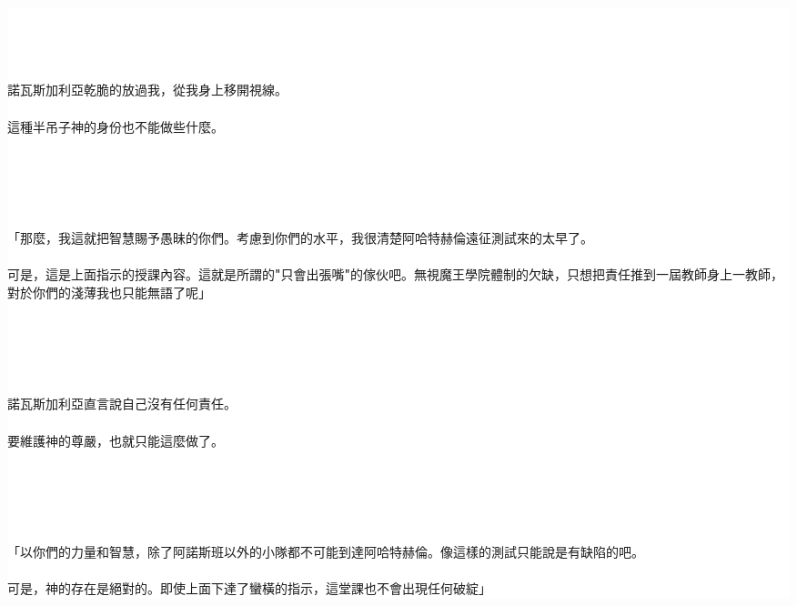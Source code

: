 <br/>

<br/>
 
<br/>

<br/>
諾瓦斯加利亞乾脆的放過我，從我身上移開視線。
<br/>

<br/>
這種半吊子神的身份也不能做些什麼。
<br/>

<br/>
 
<br/>

<br/>
 
<br/>

<br/>
「那麼，我這就把智慧賜予愚昧的你們。考慮到你們的水平，我很清楚阿哈特赫倫遠征測試來的太早了。
<br/>

<br/>
可是，這是上面指示的授課內容。這就是所謂的"只會出張嘴"的傢伙吧。無視魔王學院體制的欠缺，只想把責任推到一屆教師身上一教師，對於你們的淺薄我也只能無語了呢」
<br/>

<br/>
 
<br/>

<br/>
 
<br/>

<br/>
諾瓦斯加利亞直言說自己沒有任何責任。
<br/>

<br/>
要維護神的尊嚴，也就只能這麼做了。
<br/>

<br/>
 
<br/>

<br/>
 
<br/>

<br/>
「以你們的力量和智慧，除了阿諾斯班以外的小隊都不可能到達阿哈特赫倫。像這樣的測試只能說是有缺陷的吧。
<br/>

<br/>
可是，神的存在是絕對的。即使上面下達了蠻橫的指示，這堂課也不會出現任何破綻」
<br/>
